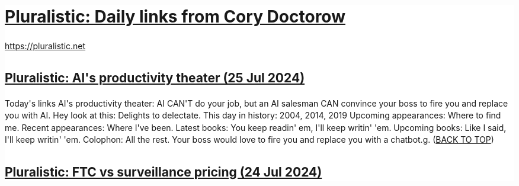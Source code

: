 

<a name="2f3c4d6fb0fcddbf15a04a3dc02d0309" />

# [Pluralistic: Daily links from Cory Doctorow](https://pluralistic.net)

https://pluralistic.net



<a name="6e27f0d76c1a11228aa7cabb8f884266" />

## [Pluralistic: AI&#39;s productivity theater (25 Jul 2024)](https://pluralistic.net/2024/07/25/accountability-sinks/)


Today&#39;s links AI&#39;s productivity theater: AI CAN&#39;T do your job, but an AI salesman CAN convince your boss to fire you and replace you with AI. Hey look at this: Delights to delectate. This day in history: 2004, 2014, 2019 Upcoming appearances: Where to find me. Recent appearances: Where I&#39;ve been. Latest books: You keep readin&#39; em, I&#39;ll keep writin&#39; &#39;em. Upcoming books: Like I said, I&#39;ll keep writin&#39; &#39;em. Colophon: All the rest. Your boss would love to fire you and replace you with a chatbot.g.
 ([BACK TO TOP](#toc_6e27f0d76c1a11228aa7cabb8f884266))


<a name="55478aef5473a35ba1ecc872a85be88d" />

## [Pluralistic: FTC vs surveillance pricing (24 Jul 2024)](https://pluralistic.net/2024/07/24/gouging-the-all-seeing-eye/)


